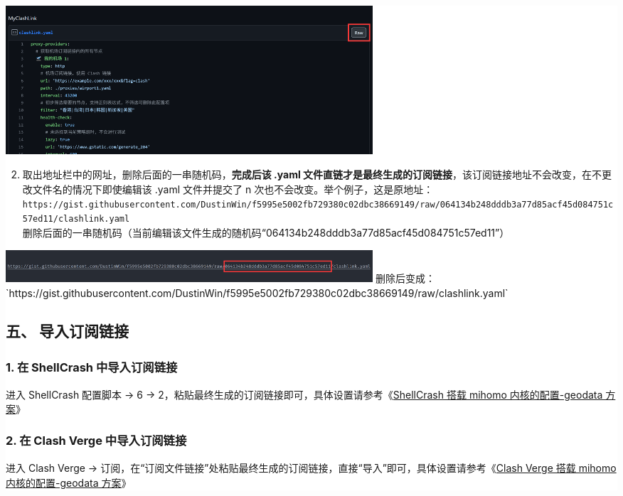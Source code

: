 <img src="/assets/img/link/click-raw-yaml.png" alt="生成 .yaml 文件链接 1" width="60%" />

2. 取出地址栏中的网址，删除后面的一串随机码，**完成后该 .yaml 文件直链才是最终生成的订阅链接**，该订阅链接地址不会改变，在不更改文件名的情况下即使编辑该 .yaml 文件并提交了 n 次也不会改变。举个例子，这是原地址：  
`https://gist.githubusercontent.com/DustinWin/f5995e5002fb729380c02dbc38669149/raw/064134b248dddb3a77d85acf45d084751c57ed11/clashlink.yaml`  
删除后面的一串随机码（当前编辑该文件生成的随机码“064134b248dddb3a77d85acf45d084751c57ed11”）  
<img src="/assets/img/link/ed11-yaml.png" alt="生成 .yaml 文件链接 2" width="60%" />  
删除后变成：  
`https://gist.githubusercontent.com/DustinWin/f5995e5002fb729380c02dbc38669149/raw/clashlink.yaml`

## 五、 导入订阅链接
### 1. 在 ShellCrash 中导入订阅链接
进入 ShellCrash 配置脚本 -> 6 -> 2，粘贴最终生成的订阅链接即可，具体设置请参考《[ShellCrash 搭载 mihomo 内核的配置-geodata 方案](https://proxy-tutorials.dustinwin.top/posts/toolsettings-shellcrash-mihomo-geodata)》

### 2. 在 Clash Verge 中导入订阅链接
进入 Clash Verge -> 订阅，在“订阅文件链接”处粘贴最终生成的订阅链接，直接“导入”即可，具体设置请参考《[Clash Verge 搭载 mihomo 内核的配置-geodata 方案](https://proxy-tutorials.dustinwin.top/posts/toolsettings-clashverge-mihomo-geodata)》
